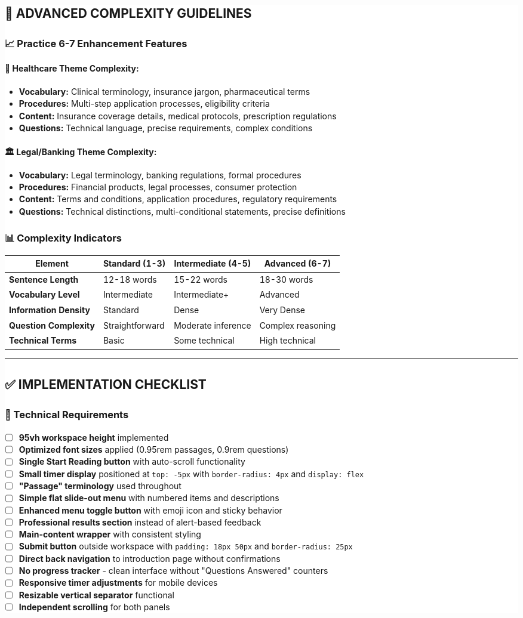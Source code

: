 
## 🔧 **ADVANCED COMPLEXITY GUIDELINES**

### **📈 Practice 6-7 Enhancement Features**

#### **🏥 Healthcare Theme Complexity:**
- **Vocabulary:** Clinical terminology, insurance jargon, pharmaceutical terms
- **Procedures:** Multi-step application processes, eligibility criteria
- **Content:** Insurance coverage details, medical protocols, prescription regulations
- **Questions:** Technical language, precise requirements, complex conditions

#### **🏛️ Legal/Banking Theme Complexity:**
- **Vocabulary:** Legal terminology, banking regulations, formal procedures
- **Procedures:** Financial products, legal processes, consumer protection
- **Content:** Terms and conditions, application procedures, regulatory requirements
- **Questions:** Technical distinctions, multi-conditional statements, precise definitions

### **📊 Complexity Indicators**

| **Element** | **Standard (1-3)** | **Intermediate (4-5)** | **Advanced (6-7)** |
|-------------|-------------------|----------------------|-------------------|
| **Sentence Length** | 12-18 words | 15-22 words | 18-30 words |
| **Vocabulary Level** | Intermediate | Intermediate+ | Advanced |
| **Information Density** | Standard | Dense | Very Dense |
| **Question Complexity** | Straightforward | Moderate inference | Complex reasoning |
| **Technical Terms** | Basic | Some technical | High technical |

---

## ✅ **IMPLEMENTATION CHECKLIST**

### **🎨 Technical Requirements**
- [ ] **95vh workspace height** implemented
- [ ] **Optimized font sizes** applied (0.95rem passages, 0.9rem questions)
- [ ] **Single Start Reading button** with auto-scroll functionality
- [ ] **Small timer display** positioned at `top: -5px` with `border-radius: 4px` and `display: flex`
- [ ] **"Passage" terminology** used throughout
- [ ] **Simple flat slide-out menu** with numbered items and descriptions
- [ ] **Enhanced menu toggle button** with emoji icon and sticky behavior
- [ ] **Professional results section** instead of alert-based feedback
- [ ] **Main-content wrapper** with consistent styling
- [ ] **Submit button** outside workspace with `padding: 18px 50px` and `border-radius: 25px`
- [ ] **Direct back navigation** to introduction page without confirmations
- [ ] **No progress tracker** - clean interface without "Questions Answered" counters
- [ ] **Responsive timer adjustments** for mobile devices
- [ ] **Resizable vertical separator** functional
- [ ] **Independent scrolling** for both panels
